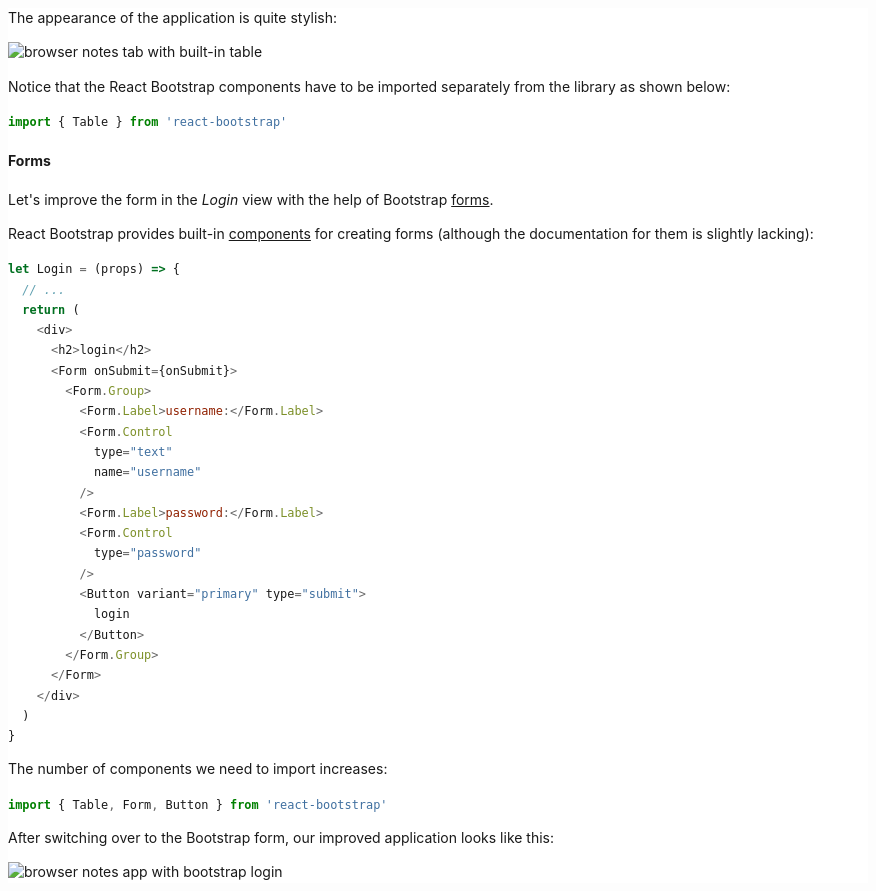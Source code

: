 The appearance of the application is quite stylish:

![browser notes tab with built-in table](../../images/7/7e.png)

Notice that the React Bootstrap components have to be imported separately from the library as shown below:

```js
import { Table } from 'react-bootstrap'
```

#### Forms

Let's improve the form in the <i>Login</i> view with the help of Bootstrap [forms](https://getbootstrap.com/docs/4.1/components/forms/).

React Bootstrap provides built-in [components](https://react-bootstrap.github.io/forms/overview/) for creating forms (although the documentation for them is slightly lacking):

```js
let Login = (props) => {
  // ...
  return (
    <div>
      <h2>login</h2>
      <Form onSubmit={onSubmit}>
        <Form.Group>
          <Form.Label>username:</Form.Label>
          <Form.Control
            type="text"
            name="username"
          />
          <Form.Label>password:</Form.Label>
          <Form.Control
            type="password"
          />
          <Button variant="primary" type="submit">
            login
          </Button>
        </Form.Group>
      </Form>
    </div>
  )
}
```

The number of components we need to import increases:

```js
import { Table, Form, Button } from 'react-bootstrap'
```

After switching over to the Bootstrap form, our improved application looks like this:

![browser notes app with bootstrap login](../../images/7/8ea.png)

